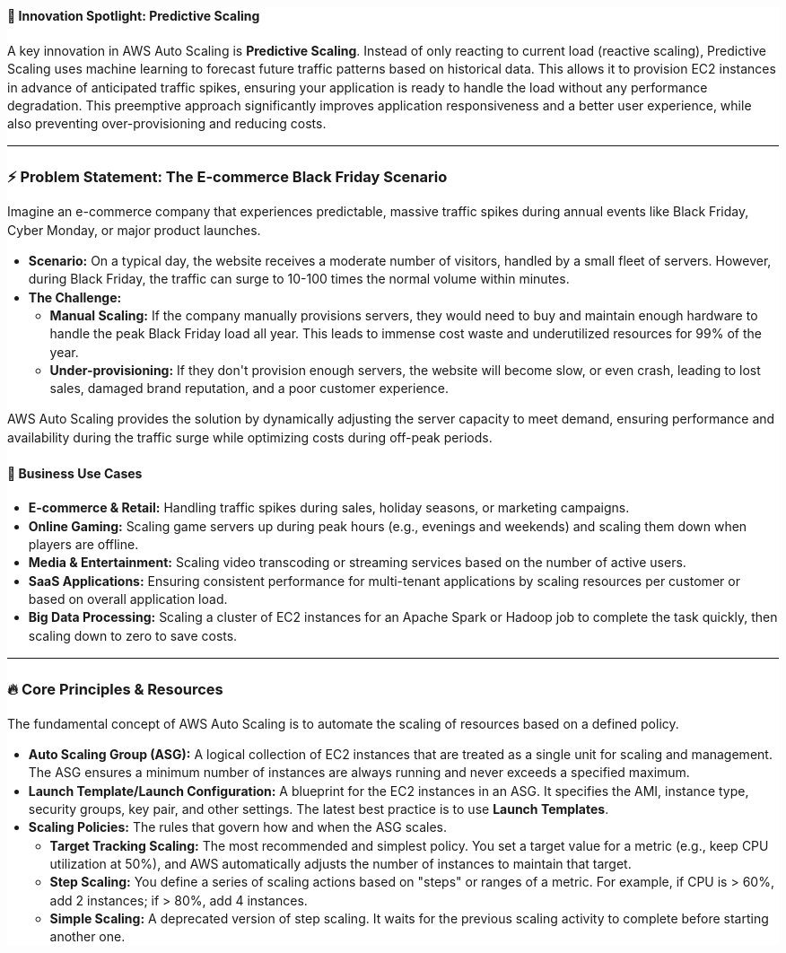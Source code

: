 #### 🤖 Innovation Spotlight: Predictive Scaling

A key innovation in AWS Auto Scaling is **Predictive Scaling**. Instead of only reacting to current load (reactive scaling), Predictive Scaling uses machine learning to forecast future traffic patterns based on historical data. This allows it to provision EC2 instances in advance of anticipated traffic spikes, ensuring your application is ready to handle the load without any performance degradation. This preemptive approach significantly improves application responsiveness and a better user experience, while also preventing over-provisioning and reducing costs.

***

### ⚡ Problem Statement: The E-commerce Black Friday Scenario

Imagine an e-commerce company that experiences predictable, massive traffic spikes during annual events like Black Friday, Cyber Monday, or major product launches.

* **Scenario:** On a typical day, the website receives a moderate number of visitors, handled by a small fleet of servers. However, during Black Friday, the traffic can surge to 10-100 times the normal volume within minutes.
* **The Challenge:**
  * **Manual Scaling:** If the company manually provisions servers, they would need to buy and maintain enough hardware to handle the peak Black Friday load all year. This leads to immense cost waste and underutilized resources for 99% of the year.
  * **Under-provisioning:** If they don't provision enough servers, the website will become slow, or even crash, leading to lost sales, damaged brand reputation, and a poor customer experience.

AWS Auto Scaling provides the solution by dynamically adjusting the server capacity to meet demand, ensuring performance and availability during the traffic surge while optimizing costs during off-peak periods.

#### 🤝 Business Use Cases

* **E-commerce & Retail:** Handling traffic spikes during sales, holiday seasons, or marketing campaigns.
* **Online Gaming:** Scaling game servers up during peak hours (e.g., evenings and weekends) and scaling them down when players are offline.
* **Media & Entertainment:** Scaling video transcoding or streaming services based on the number of active users.
* **SaaS Applications:** Ensuring consistent performance for multi-tenant applications by scaling resources per customer or based on overall application load.
* **Big Data Processing:** Scaling a cluster of EC2 instances for an Apache Spark or Hadoop job to complete the task quickly, then scaling down to zero to save costs.

***

### 🔥 Core Principles & Resources

The fundamental concept of AWS Auto Scaling is to automate the scaling of resources based on a defined policy.

* **Auto Scaling Group (ASG):** A logical collection of EC2 instances that are treated as a single unit for scaling and management. The ASG ensures a minimum number of instances are always running and never exceeds a specified maximum.
* **Launch Template/Launch Configuration:** A blueprint for the EC2 instances in an ASG. It specifies the AMI, instance type, security groups, key pair, and other settings. The latest best practice is to use **Launch Templates**.
* **Scaling Policies:** The rules that govern how and when the ASG scales.
  * **Target Tracking Scaling:** The most recommended and simplest policy. You set a target value for a metric (e.g., keep CPU utilization at 50%), and AWS automatically adjusts the number of instances to maintain that target.
  * **Step Scaling:** You define a series of scaling actions based on "steps" or ranges of a metric. For example, if CPU is > 60%, add 2 instances; if > 80%, add 4 instances.
  * **Simple Scaling:** A deprecated version of step scaling. It waits for the previous scaling activity to complete before starting another one.